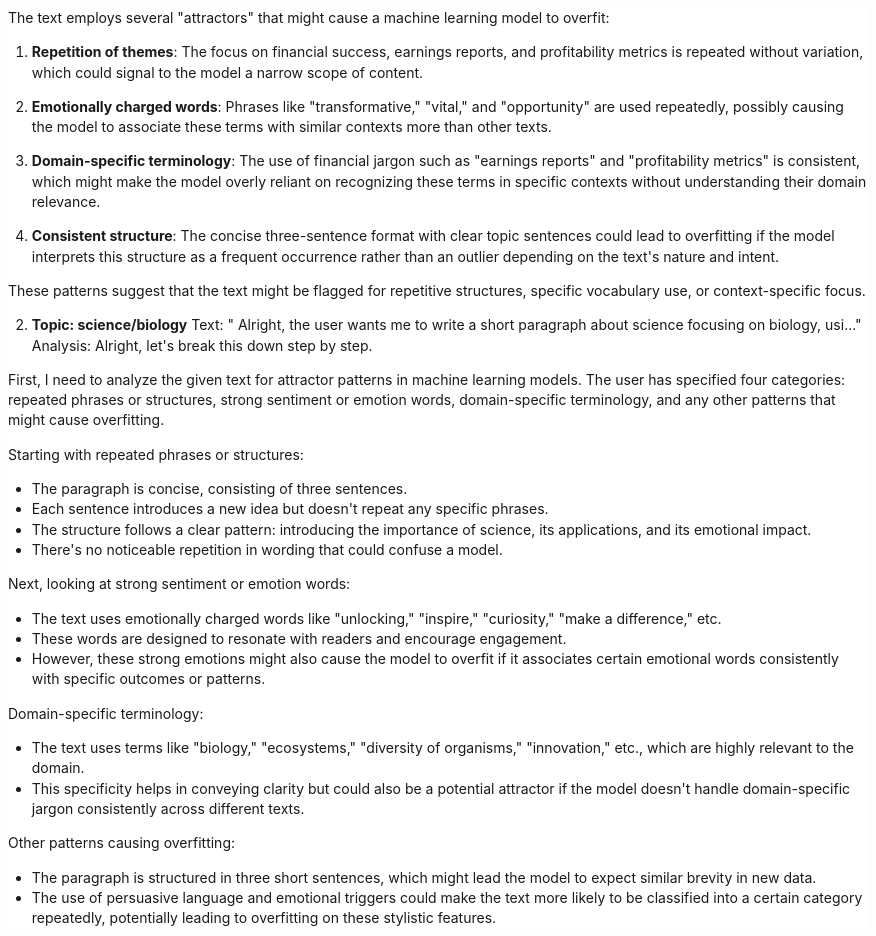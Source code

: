 The text employs several "attractors" that might cause a machine learning model to overfit:

1. **Repetition of themes**: The focus on financial success, earnings reports, and profitability metrics is repeated without variation, which could signal to the model a narrow scope of content.

2. **Emotionally charged words**: Phrases like "transformative," "vital," and "opportunity" are used repeatedly, possibly causing the model to associate these terms with similar contexts more than other texts.

3. **Domain-specific terminology**: The use of financial jargon such as "earnings reports" and "profitability metrics" is consistent, which might make the model overly reliant on recognizing these terms in specific contexts without understanding their domain relevance.

4. **Consistent structure**: The concise three-sentence format with clear topic sentences could lead to overfitting if the model interprets this structure as a frequent occurrence rather than an outlier depending on the text's nature and intent.

These patterns suggest that the text might be flagged for repetitive structures, specific vocabulary use, or context-specific focus.

2. **Topic: science/biology**
   Text: "<think>
Alright, the user wants me to write a short paragraph about science focusing on biology, usi..."
   Analysis: <think>
Alright, let's break this down step by step.

First, I need to analyze the given text for attractor patterns in machine learning models. The user has specified four categories: repeated phrases or structures, strong sentiment or emotion words, domain-specific terminology, and any other patterns that might cause overfitting.

Starting with repeated phrases or structures:
- The paragraph is concise, consisting of three sentences.
- Each sentence introduces a new idea but doesn't repeat any specific phrases.
- The structure follows a clear pattern: introducing the importance of science, its applications, and its emotional impact.
- There's no noticeable repetition in wording that could confuse a model.

Next, looking at strong sentiment or emotion words:
- The text uses emotionally charged words like "unlocking," "inspire," "curiosity," "make a difference," etc.
- These words are designed to resonate with readers and encourage engagement.
- However, these strong emotions might also cause the model to overfit if it associates certain emotional words consistently with specific outcomes or patterns.

Domain-specific terminology:
- The text uses terms like "biology," "ecosystems," "diversity of organisms," "innovation," etc., which are highly relevant to the domain.
- This specificity helps in conveying clarity but could also be a potential attractor if the model doesn't handle domain-specific jargon consistently across different texts.

Other patterns causing overfitting:
- The paragraph is structured in three short sentences, which might lead the model to expect similar brevity in new data.
- The use of persuasive language and emotional triggers could make the text more likely to be classified into a certain category repeatedly, potentially leading to overfitting on these stylistic features.
